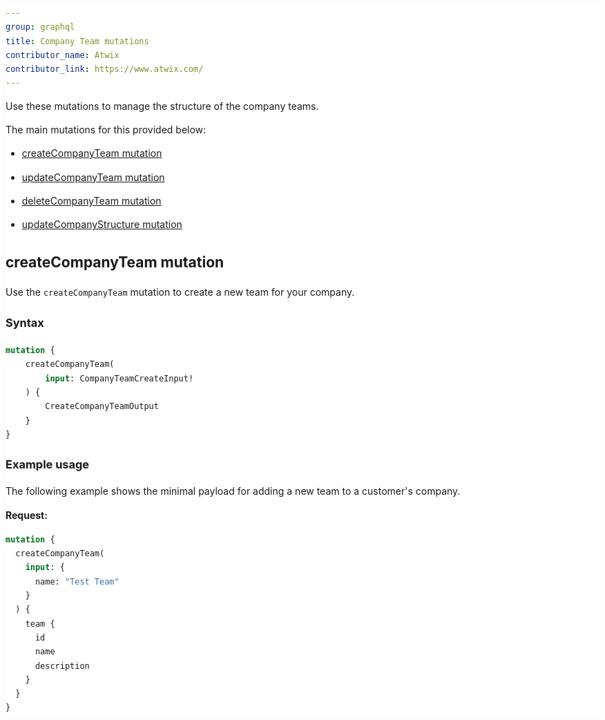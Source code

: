```yaml
---
group: graphql
title: Company Team mutations
contributor_name: Atwix
contributor_link: https://www.atwix.com/
---
```


Use these mutations to manage the structure of the company teams.

The main mutations for this provided below:

*  [createCompanyTeam mutation](#createcompanyteam-mutation)

*  [updateCompanyTeam mutation](#updatecompanyteam-mutation)

*  [deleteCompanyTeam mutation](#deletecompanyteam-mutation)

*  [updateCompanyStructure mutation](#updatecompanystructure-mutation)

## createCompanyTeam mutation

Use the `createCompanyTeam` mutation to create a new team for your company.

### Syntax

```graphql
mutation {
    createCompanyTeam(
        input: CompanyTeamCreateInput!
    ) {
        CreateCompanyTeamOutput
    }
}
```

### Example usage

The following example shows the minimal payload for adding a new team to a customer's company.

**Request:**

```graphql
mutation {
  createCompanyTeam(
    input: {
      name: "Test Team"
    }
  ) {
    team {
      id
      name
      description
    }
  }
}
```
